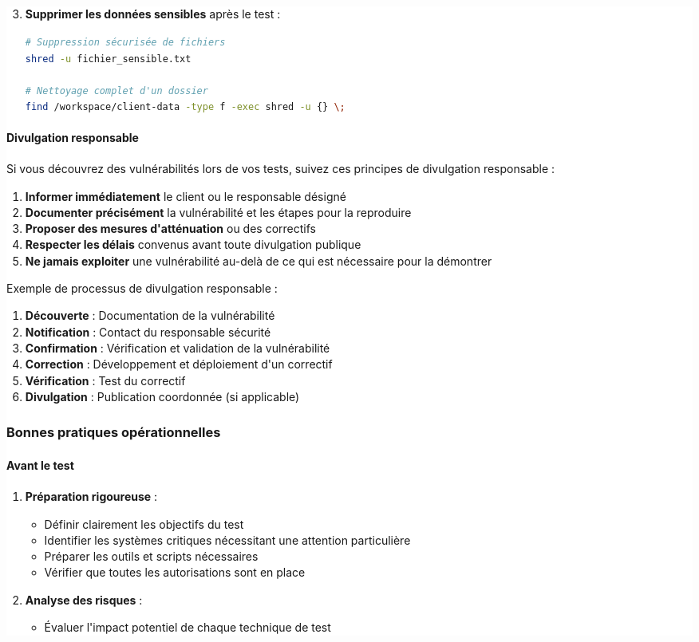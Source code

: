 3. **Supprimer les données sensibles** après le test :
   ```bash
   # Suppression sécurisée de fichiers
   shred -u fichier_sensible.txt
   
   # Nettoyage complet d'un dossier
   find /workspace/client-data -type f -exec shred -u {} \;
   ```

#### Divulgation responsable

Si vous découvrez des vulnérabilités lors de vos tests, suivez ces principes de divulgation responsable :

1. **Informer immédiatement** le client ou le responsable désigné
2. **Documenter précisément** la vulnérabilité et les étapes pour la reproduire
3. **Proposer des mesures d'atténuation** ou des correctifs
4. **Respecter les délais** convenus avant toute divulgation publique
5. **Ne jamais exploiter** une vulnérabilité au-delà de ce qui est nécessaire pour la démontrer

Exemple de processus de divulgation responsable :

1. **Découverte** : Documentation de la vulnérabilité
2. **Notification** : Contact du responsable sécurité
3. **Confirmation** : Vérification et validation de la vulnérabilité
4. **Correction** : Développement et déploiement d'un correctif
5. **Vérification** : Test du correctif
6. **Divulgation** : Publication coordonnée (si applicable)

### Bonnes pratiques opérationnelles

#### Avant le test

1. **Préparation rigoureuse** :
   - Définir clairement les objectifs du test
   - Identifier les systèmes critiques nécessitant une attention particulière
   - Préparer les outils et scripts nécessaires
   - Vérifier que toutes les autorisations sont en place

2. **Analyse des risques** :
   - Évaluer l'impact potentiel de chaque technique de test
